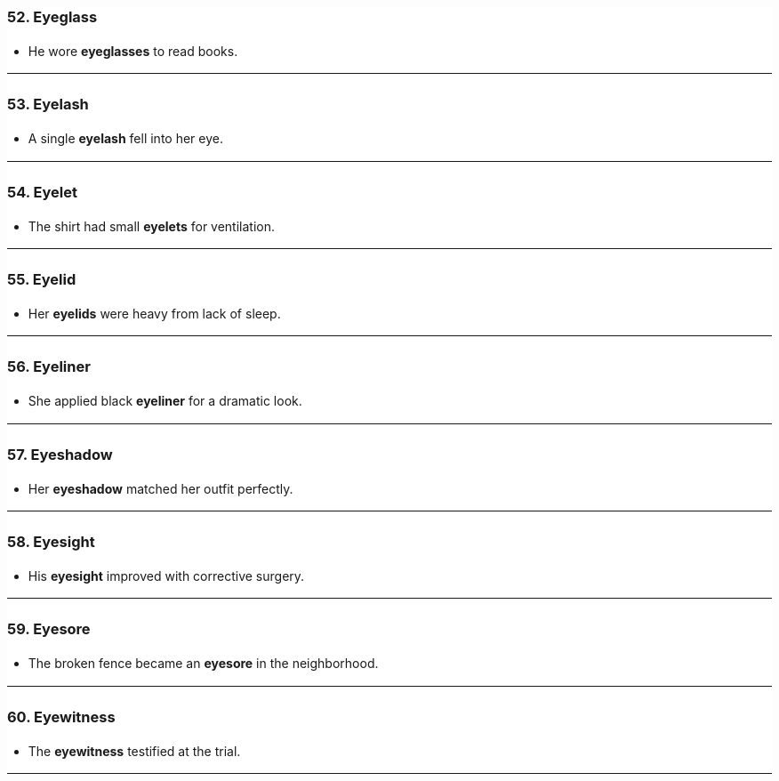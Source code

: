 
### 52. **Eyeglass**  
- He wore **eyeglasses** to read books.  

---  

### 53. **Eyelash**  
- A single **eyelash** fell into her eye.  

---  

### 54. **Eyelet**  
- The shirt had small **eyelets** for ventilation.  

---  

### 55. **Eyelid**  
- Her **eyelids** were heavy from lack of sleep.  

---  

### 56. **Eyeliner**  
- She applied black **eyeliner** for a dramatic look.  

---  

### 57. **Eyeshadow**  
- Her **eyeshadow** matched her outfit perfectly.  

---  

### 58. **Eyesight**  
- His **eyesight** improved with corrective surgery.  

---  

### 59. **Eyesore**  
- The broken fence became an **eyesore** in the neighborhood.  

---  

### 60. **Eyewitness**  
- The **eyewitness** testified at the trial.  

---
